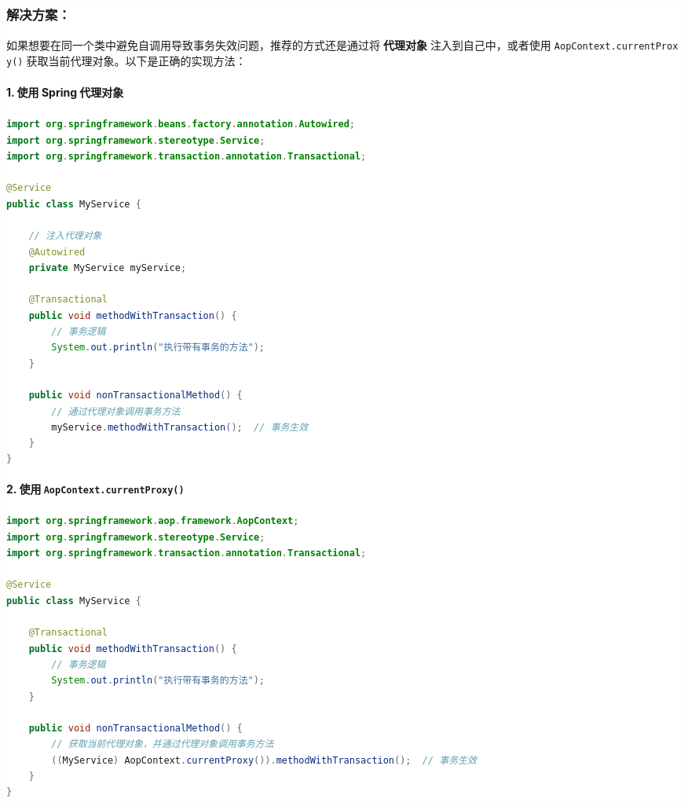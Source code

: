 ### 解决方案：
如果想要在同一个类中避免自调用导致事务失效问题，推荐的方式还是通过将 **代理对象** 注入到自己中，或者使用 `AopContext.currentProxy()` 获取当前代理对象。以下是正确的实现方法：

#### 1. 使用 Spring 代理对象

```java
import org.springframework.beans.factory.annotation.Autowired;
import org.springframework.stereotype.Service;
import org.springframework.transaction.annotation.Transactional;

@Service
public class MyService {

    // 注入代理对象
    @Autowired
    private MyService myService;

    @Transactional
    public void methodWithTransaction() {
        // 事务逻辑
        System.out.println("执行带有事务的方法");
    }

    public void nonTransactionalMethod() {
        // 通过代理对象调用事务方法
        myService.methodWithTransaction();  // 事务生效
    }
}
```

#### 2. 使用 `AopContext.currentProxy()`

```java
import org.springframework.aop.framework.AopContext;
import org.springframework.stereotype.Service;
import org.springframework.transaction.annotation.Transactional;

@Service
public class MyService {

    @Transactional
    public void methodWithTransaction() {
        // 事务逻辑
        System.out.println("执行带有事务的方法");
    }

    public void nonTransactionalMethod() {
        // 获取当前代理对象，并通过代理对象调用事务方法
        ((MyService) AopContext.currentProxy()).methodWithTransaction();  // 事务生效
    }
}
```
